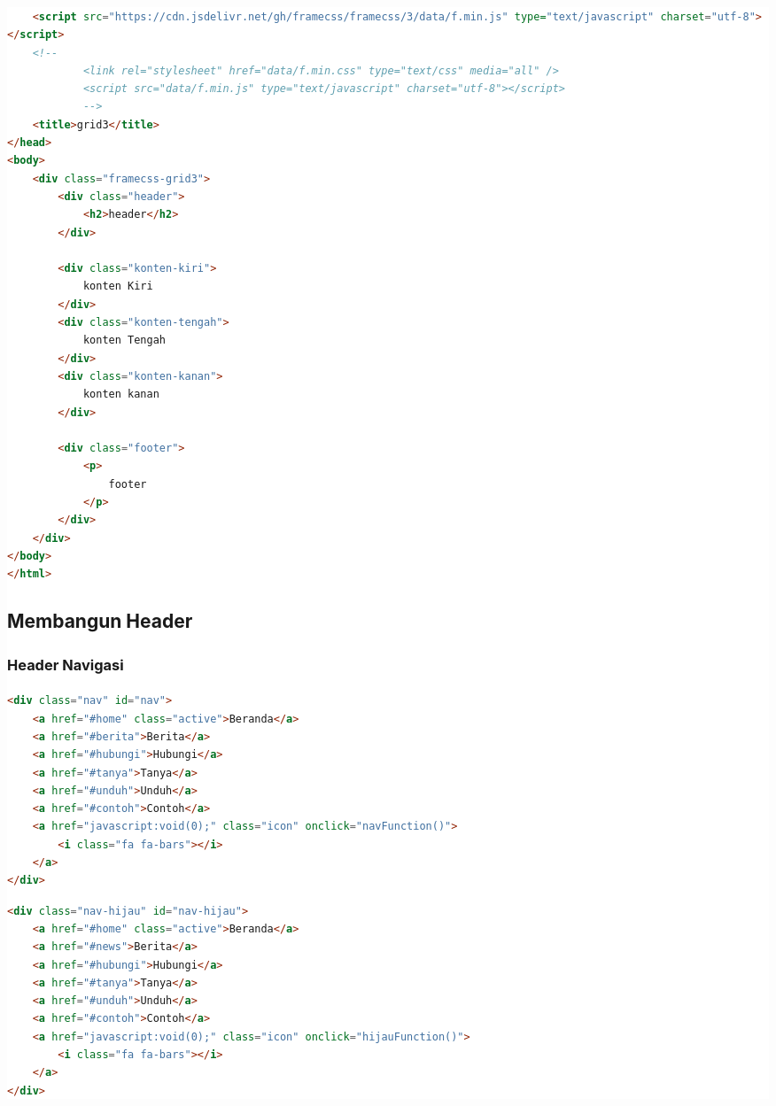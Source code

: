 ```html
    <script src="https://cdn.jsdelivr.net/gh/framecss/framecss/3/data/f.min.js" type="text/javascript" charset="utf-8"></script>
    <!--
            <link rel="stylesheet" href="data/f.min.css" type="text/css" media="all" />
            <script src="data/f.min.js" type="text/javascript" charset="utf-8"></script>
            -->
    <title>grid3</title>
</head>
<body>
    <div class="framecss-grid3">
        <div class="header">
            <h2>header</h2>
        </div>

        <div class="konten-kiri">
            konten Kiri
        </div>
        <div class="konten-tengah">
            konten Tengah
        </div>
        <div class="konten-kanan">
            konten kanan
        </div>

        <div class="footer">
            <p>
                footer
            </p>
        </div>
    </div>
</body>
</html>
```
## Membangun Header
### Header Navigasi
```html
<div class="nav" id="nav">
    <a href="#home" class="active">Beranda</a>
    <a href="#berita">Berita</a>
    <a href="#hubungi">Hubungi</a>
    <a href="#tanya">Tanya</a>
    <a href="#unduh">Unduh</a>
    <a href="#contoh">Contoh</a>
    <a href="javascript:void(0);" class="icon" onclick="navFunction()">
        <i class="fa fa-bars"></i>
    </a>
</div>
```
```html
<div class="nav-hijau" id="nav-hijau">
    <a href="#home" class="active">Beranda</a>
    <a href="#news">Berita</a>
    <a href="#hubungi">Hubungi</a>
    <a href="#tanya">Tanya</a>
    <a href="#unduh">Unduh</a>
    <a href="#contoh">Contoh</a>
    <a href="javascript:void(0);" class="icon" onclick="hijauFunction()">
        <i class="fa fa-bars"></i>
    </a>
</div>
```